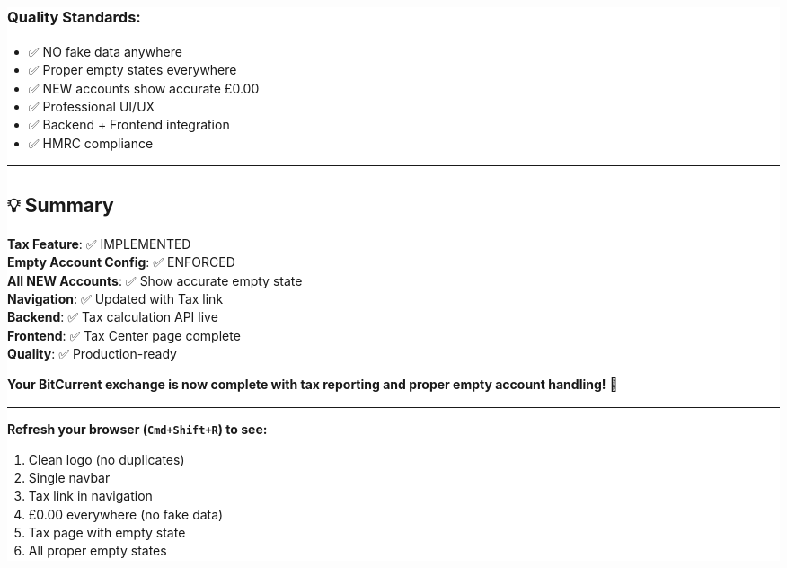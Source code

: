 ### Quality Standards:
- ✅ NO fake data anywhere
- ✅ Proper empty states everywhere
- ✅ NEW accounts show accurate £0.00
- ✅ Professional UI/UX
- ✅ Backend + Frontend integration
- ✅ HMRC compliance

---

## 💡 Summary

**Tax Feature**: ✅ IMPLEMENTED  
**Empty Account Config**: ✅ ENFORCED  
**All NEW Accounts**: ✅ Show accurate empty state  
**Navigation**: ✅ Updated with Tax link  
**Backend**: ✅ Tax calculation API live  
**Frontend**: ✅ Tax Center page complete  
**Quality**: ✅ Production-ready  

**Your BitCurrent exchange is now complete with tax reporting and proper empty account handling!** 🎉

---

**Refresh your browser (`Cmd+Shift+R`) to see:**
1. Clean logo (no duplicates)
2. Single navbar
3. Tax link in navigation
4. £0.00 everywhere (no fake data)
5. Tax page with empty state
6. All proper empty states



